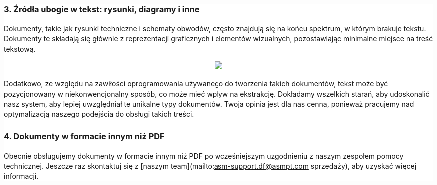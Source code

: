 
### 3. Źródła ubogie w tekst: rysunki, diagramy i inne

Dokumenty, takie jak rysunki techniczne i schematy obwodów, często znajdują się na końcu spektrum, w którym brakuje tekstu. Dokumenty te składają się głównie z reprezentacji graficznych i elementów wizualnych, pozostawiając minimalne miejsce na treść tekstową.


<p align="center"><img src="https://i.imgur.com/2RABPVf.png" width="100%"></p>

Dodatkowo, ze względu na zawiłości oprogramowania używanego do tworzenia takich dokumentów, tekst może być pozycjonowany w niekonwencjonalny sposób, co może mieć wpływ na ekstrakcję.
Dokładamy wszelkich starań, aby udoskonalić nasz system, aby lepiej uwzględniał te unikalne typy dokumentów. 
Twoja opinia jest dla nas cenna, ponieważ pracujemy nad optymalizacją naszego podejścia do obsługi takich treści.

### 4. Dokumenty w formacie innym niż PDF

Obecnie obsługujemy dokumenty w formacie innym niż PDF po wcześniejszym uzgodnieniu z naszym zespołem pomocy technicznej. Jeszcze raz skontaktuj się z [naszym team](mailto:asm-support.df@asmpt.com sprzedaży), aby uzyskać więcej informacji. 